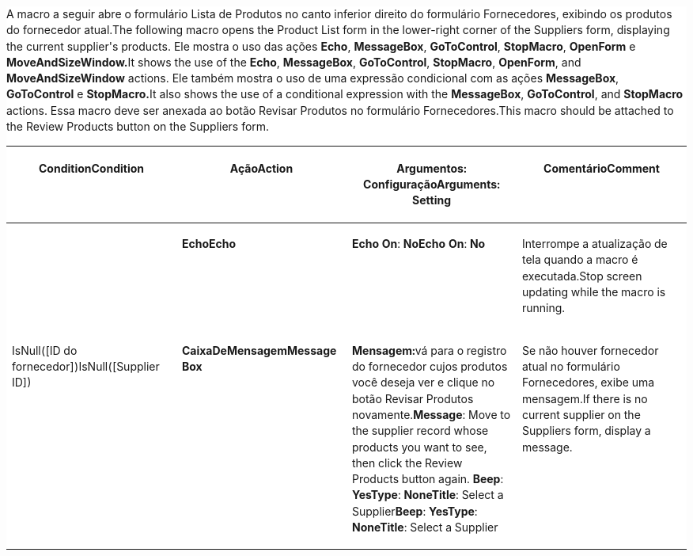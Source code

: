 <span data-ttu-id="89091-154">A macro a seguir abre o formulário Lista de Produtos no canto inferior direito do formulário Fornecedores, exibindo os produtos do fornecedor atual.</span><span class="sxs-lookup"><span data-stu-id="89091-154">The following macro opens the Product List form in the lower-right corner of the Suppliers form, displaying the current supplier's products.</span></span> <span data-ttu-id="89091-155">Ele mostra o uso das ações **Echo**, **MessageBox**, **GoToControl**, **StopMacro**, **OpenForm** e **MoveAndSizeWindow.**</span><span class="sxs-lookup"><span data-stu-id="89091-155">It shows the use of the **Echo**, **MessageBox**, **GoToControl**, **StopMacro**, **OpenForm**, and **MoveAndSizeWindow** actions.</span></span> <span data-ttu-id="89091-156">Ele também mostra o uso de uma expressão condicional com as ações **MessageBox**, **GoToControl** e **StopMacro.**</span><span class="sxs-lookup"><span data-stu-id="89091-156">It also shows the use of a conditional expression with the **MessageBox**, **GoToControl**, and **StopMacro** actions.</span></span> <span data-ttu-id="89091-157">Essa macro deve ser anexada ao botão Revisar Produtos no formulário Fornecedores.</span><span class="sxs-lookup"><span data-stu-id="89091-157">This macro should be attached to the Review Products button on the Suppliers form.</span></span>

<table>
<colgroup>
<col style="width: 25%" />
<col style="width: 25%" />
<col style="width: 25%" />
<col style="width: 25%" />
</colgroup>
<thead>
<tr class="header">
<th><p><span data-ttu-id="89091-158">Condition</span><span class="sxs-lookup"><span data-stu-id="89091-158">Condition</span></span></p></th>
<th><p><span data-ttu-id="89091-159">Ação</span><span class="sxs-lookup"><span data-stu-id="89091-159">Action</span></span></p></th>
<th><p><span data-ttu-id="89091-160">Argumentos: Configuração</span><span class="sxs-lookup"><span data-stu-id="89091-160">Arguments: Setting</span></span></p></th>
<th><p><span data-ttu-id="89091-161">Comentário</span><span class="sxs-lookup"><span data-stu-id="89091-161">Comment</span></span></p></th>
</tr>
</thead>
<tbody>
<tr class="odd">
<td><p></p></td>
<td><p><span data-ttu-id="89091-162"><strong>Echo</strong></span><span class="sxs-lookup"><span data-stu-id="89091-162"><strong>Echo</strong></span></span></p></td>
<td><p><span data-ttu-id="89091-163"><strong>Echo On</strong>: <strong>No</strong></span><span class="sxs-lookup"><span data-stu-id="89091-163"><strong>Echo On</strong>: <strong>No</strong></span></span></p></td>
<td><p><span data-ttu-id="89091-164">Interrompe a atualização de tela quando a macro é executada.</span><span class="sxs-lookup"><span data-stu-id="89091-164">Stop screen updating while the macro is running.</span></span></p></td>
</tr>
<tr class="even">
<td><p><span data-ttu-id="89091-165">IsNull([ID do fornecedor])</span><span class="sxs-lookup"><span data-stu-id="89091-165">IsNull([Supplier ID])</span></span></p></td>
<td><p><span data-ttu-id="89091-166"><strong>CaixaDeMensagem</strong></span><span class="sxs-lookup"><span data-stu-id="89091-166"><strong>MessageBox</strong></span></span></p></td>
<td><p><span data-ttu-id="89091-167"><strong>Mensagem:</strong>vá para o registro do fornecedor cujos produtos você deseja ver e clique no botão Revisar Produtos novamente.</span><span class="sxs-lookup"><span data-stu-id="89091-167"><strong>Message</strong>: Move to the supplier record whose products you want to see, then click the Review Products button again.</span></span> <span data-ttu-id="89091-168"><strong>Beep</strong>: <strong>YesType</strong>: <strong>NoneTitle</strong>: Select a Supplier</span><span class="sxs-lookup"><span data-stu-id="89091-168"><strong>Beep</strong>: <strong>YesType</strong>: <strong>NoneTitle</strong>: Select a Supplier</span></span></p></td>
<td><p><span data-ttu-id="89091-169">Se não houver fornecedor atual no formulário Fornecedores, exibe uma mensagem.</span><span class="sxs-lookup"><span data-stu-id="89091-169">If there is no current supplier on the Suppliers form, display a message.</span></span></p></td>
</tr>
<tr class="odd">